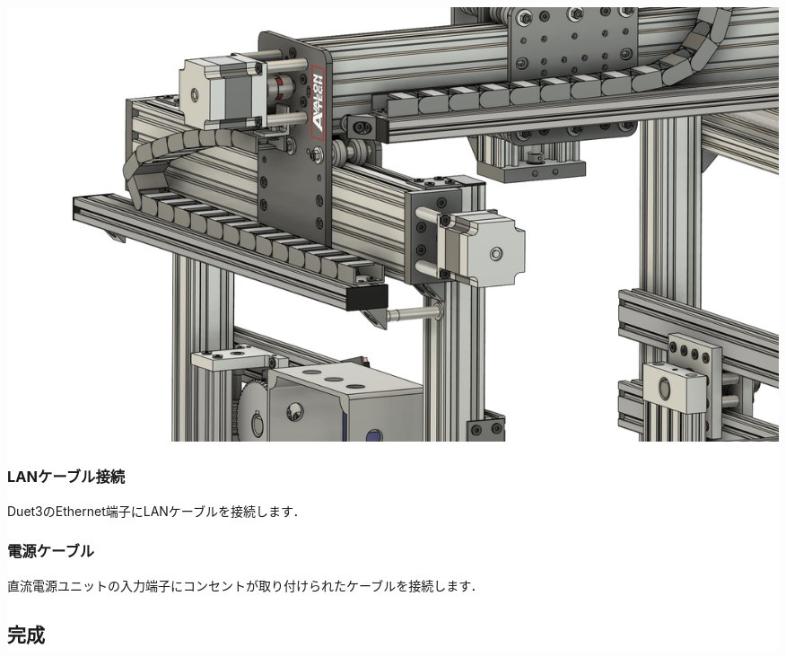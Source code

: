 ![](/image/組立説明/9-Y軸-4.png)

### LANケーブル接続
Duet3のEthernet端子にLANケーブルを接続します．

### 電源ケーブル
直流電源ユニットの入力端子にコンセントが取り付けられたケーブルを接続します．

## 完成